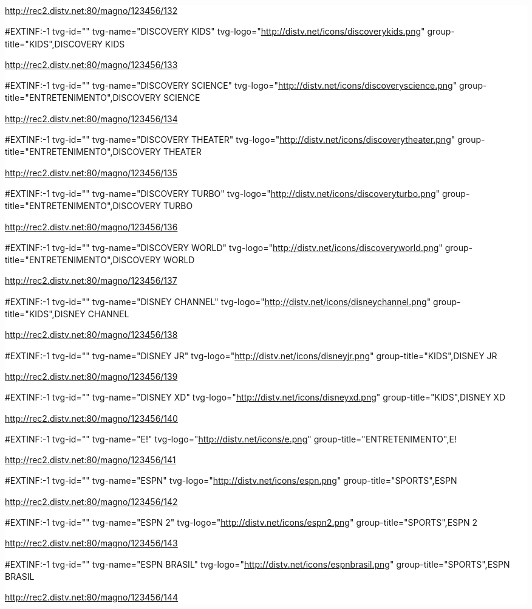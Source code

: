 http://rec2.distv.net:80/magno/123456/132

#EXTINF:-1 tvg-id="" tvg-name="DISCOVERY KIDS" tvg-logo="http://distv.net/icons/discoverykids.png" group-title="KIDS",DISCOVERY KIDS

http://rec2.distv.net:80/magno/123456/133

#EXTINF:-1 tvg-id="" tvg-name="DISCOVERY SCIENCE" tvg-logo="http://distv.net/icons/discoveryscience.png" group-title="ENTRETENIMENTO",DISCOVERY SCIENCE

http://rec2.distv.net:80/magno/123456/134

#EXTINF:-1 tvg-id="" tvg-name="DISCOVERY THEATER" tvg-logo="http://distv.net/icons/discoverytheater.png" group-title="ENTRETENIMENTO",DISCOVERY THEATER

http://rec2.distv.net:80/magno/123456/135

#EXTINF:-1 tvg-id="" tvg-name="DISCOVERY TURBO" tvg-logo="http://distv.net/icons/discoveryturbo.png" group-title="ENTRETENIMENTO",DISCOVERY TURBO

http://rec2.distv.net:80/magno/123456/136

#EXTINF:-1 tvg-id="" tvg-name="DISCOVERY WORLD" tvg-logo="http://distv.net/icons/discoveryworld.png" group-title="ENTRETENIMENTO",DISCOVERY WORLD

http://rec2.distv.net:80/magno/123456/137

#EXTINF:-1 tvg-id="" tvg-name="DISNEY CHANNEL" tvg-logo="http://distv.net/icons/disneychannel.png" group-title="KIDS",DISNEY CHANNEL

http://rec2.distv.net:80/magno/123456/138

#EXTINF:-1 tvg-id="" tvg-name="DISNEY JR" tvg-logo="http://distv.net/icons/disneyjr.png" group-title="KIDS",DISNEY JR

http://rec2.distv.net:80/magno/123456/139

#EXTINF:-1 tvg-id="" tvg-name="DISNEY XD" tvg-logo="http://distv.net/icons/disneyxd.png" group-title="KIDS",DISNEY XD

http://rec2.distv.net:80/magno/123456/140

#EXTINF:-1 tvg-id="" tvg-name="E!" tvg-logo="http://distv.net/icons/e.png" group-title="ENTRETENIMENTO",E!

http://rec2.distv.net:80/magno/123456/141

#EXTINF:-1 tvg-id="" tvg-name="ESPN" tvg-logo="http://distv.net/icons/espn.png" group-title="SPORTS",ESPN

http://rec2.distv.net:80/magno/123456/142

#EXTINF:-1 tvg-id="" tvg-name="ESPN 2" tvg-logo="http://distv.net/icons/espn2.png" group-title="SPORTS",ESPN 2

http://rec2.distv.net:80/magno/123456/143

#EXTINF:-1 tvg-id="" tvg-name="ESPN BRASIL" tvg-logo="http://distv.net/icons/espnbrasil.png" group-title="SPORTS",ESPN BRASIL

http://rec2.distv.net:80/magno/123456/144
